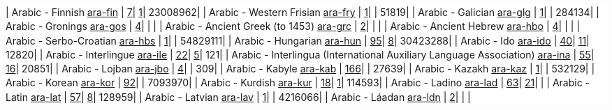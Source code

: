 |              Arabic - Finnish  [ara-fin](https://object.pouta.csc.fi/Tatoeba-Challenge-v2021-08-07/ara-fin.tar)  | [         7](https://github.com/Helsinki-NLP/Tatoeba-Challenge/blob/v2021-08-07/data/test/ara-fin/test.txt)| [         1](https://github.com/Helsinki-NLP/Tatoeba-Challenge/blob/v2021-08-07/data/dev/ara-fin/dev.txt)|   23008962|
|      Arabic - Western Frisian  [ara-fry](https://object.pouta.csc.fi/Tatoeba-Challenge-v2021-08-07/ara-fry.tar)  | [         1](https://github.com/Helsinki-NLP/Tatoeba-Challenge/blob/v2021-08-07/data/test/ara-fry/test.txt)|            |      51819|
|             Arabic - Galician  [ara-glg](https://object.pouta.csc.fi/Tatoeba-Challenge-v2021-08-07/ara-glg.tar)  | [         1](https://github.com/Helsinki-NLP/Tatoeba-Challenge/blob/v2021-08-07/data/test/ara-glg/test.txt)|            |     284134|
|             Arabic - Gronings  [ara-gos](https://object.pouta.csc.fi/Tatoeba-Challenge-v2021-08-07/ara-gos.tar)  | [         4](https://github.com/Helsinki-NLP/Tatoeba-Challenge/blob/v2021-08-07/data/test/ara-gos/test.txt)|            |            |
|  Arabic - Ancient Greek (to 1453)  [ara-grc](https://object.pouta.csc.fi/Tatoeba-Challenge-v2021-08-07/ara-grc.tar)  | [         2](https://github.com/Helsinki-NLP/Tatoeba-Challenge/blob/v2021-08-07/data/test/ara-grc/test.txt)|            |            |
|       Arabic - Ancient Hebrew  [ara-hbo](https://object.pouta.csc.fi/Tatoeba-Challenge-v2021-08-07/ara-hbo.tar)  | [         4](https://github.com/Helsinki-NLP/Tatoeba-Challenge/blob/v2021-08-07/data/test/ara-hbo/test.txt)|            |            |
|       Arabic - Serbo-Croatian  [ara-hbs](https://object.pouta.csc.fi/Tatoeba-Challenge-v2021-08-07/ara-hbs.tar)  | [         1](https://github.com/Helsinki-NLP/Tatoeba-Challenge/blob/v2021-08-07/data/test/ara-hbs/test.txt)|            |   54829111|
|            Arabic - Hungarian  [ara-hun](https://object.pouta.csc.fi/Tatoeba-Challenge-v2021-08-07/ara-hun.tar)  | [        95](https://github.com/Helsinki-NLP/Tatoeba-Challenge/blob/v2021-08-07/data/test/ara-hun/test.txt)| [         8](https://github.com/Helsinki-NLP/Tatoeba-Challenge/blob/v2021-08-07/data/dev/ara-hun/dev.txt)|   30423288|
|                  Arabic - Ido  [ara-ido](https://object.pouta.csc.fi/Tatoeba-Challenge-v2021-08-07/ara-ido.tar)  | [        40](https://github.com/Helsinki-NLP/Tatoeba-Challenge/blob/v2021-08-07/data/test/ara-ido/test.txt)| [        11](https://github.com/Helsinki-NLP/Tatoeba-Challenge/blob/v2021-08-07/data/dev/ara-ido/dev.txt)|      12820|
|          Arabic - Interlingue  [ara-ile](https://object.pouta.csc.fi/Tatoeba-Challenge-v2021-08-07/ara-ile.tar)  | [        22](https://github.com/Helsinki-NLP/Tatoeba-Challenge/blob/v2021-08-07/data/test/ara-ile/test.txt)| [         5](https://github.com/Helsinki-NLP/Tatoeba-Challenge/blob/v2021-08-07/data/dev/ara-ile/dev.txt)|        121|
|  Arabic - Interlingua (International Auxiliary Language Association)  [ara-ina](https://object.pouta.csc.fi/Tatoeba-Challenge-v2021-08-07/ara-ina.tar)  | [        55](https://github.com/Helsinki-NLP/Tatoeba-Challenge/blob/v2021-08-07/data/test/ara-ina/test.txt)| [        16](https://github.com/Helsinki-NLP/Tatoeba-Challenge/blob/v2021-08-07/data/dev/ara-ina/dev.txt)|      20851|
|               Arabic - Lojban  [ara-jbo](https://object.pouta.csc.fi/Tatoeba-Challenge-v2021-08-07/ara-jbo.tar)  | [         4](https://github.com/Helsinki-NLP/Tatoeba-Challenge/blob/v2021-08-07/data/test/ara-jbo/test.txt)|            |        309|
|               Arabic - Kabyle  [ara-kab](https://object.pouta.csc.fi/Tatoeba-Challenge-v2021-08-07/ara-kab.tar)  | [       166](https://github.com/Helsinki-NLP/Tatoeba-Challenge/blob/v2021-08-07/data/test/ara-kab/test.txt)|            |      27639|
|               Arabic - Kazakh  [ara-kaz](https://object.pouta.csc.fi/Tatoeba-Challenge-v2021-08-07/ara-kaz.tar)  | [         1](https://github.com/Helsinki-NLP/Tatoeba-Challenge/blob/v2021-08-07/data/test/ara-kaz/test.txt)|            |     532129|
|               Arabic - Korean  [ara-kor](https://object.pouta.csc.fi/Tatoeba-Challenge-v2021-08-07/ara-kor.tar)  | [        92](https://github.com/Helsinki-NLP/Tatoeba-Challenge/blob/v2021-08-07/data/test/ara-kor/test.txt)|            |    7093970|
|              Arabic - Kurdish  [ara-kur](https://object.pouta.csc.fi/Tatoeba-Challenge-v2021-08-07/ara-kur.tar)  | [        18](https://github.com/Helsinki-NLP/Tatoeba-Challenge/blob/v2021-08-07/data/test/ara-kur/test.txt)| [         1](https://github.com/Helsinki-NLP/Tatoeba-Challenge/blob/v2021-08-07/data/dev/ara-kur/dev.txt)|     114593|
|               Arabic - Ladino  [ara-lad](https://object.pouta.csc.fi/Tatoeba-Challenge-v2021-08-07/ara-lad.tar)  | [        63](https://github.com/Helsinki-NLP/Tatoeba-Challenge/blob/v2021-08-07/data/test/ara-lad/test.txt)| [        21](https://github.com/Helsinki-NLP/Tatoeba-Challenge/blob/v2021-08-07/data/dev/ara-lad/dev.txt)|            |
|                Arabic - Latin  [ara-lat](https://object.pouta.csc.fi/Tatoeba-Challenge-v2021-08-07/ara-lat.tar)  | [        57](https://github.com/Helsinki-NLP/Tatoeba-Challenge/blob/v2021-08-07/data/test/ara-lat/test.txt)| [         8](https://github.com/Helsinki-NLP/Tatoeba-Challenge/blob/v2021-08-07/data/dev/ara-lat/dev.txt)|     128959|
|              Arabic - Latvian  [ara-lav](https://object.pouta.csc.fi/Tatoeba-Challenge-v2021-08-07/ara-lav.tar)  | [         1](https://github.com/Helsinki-NLP/Tatoeba-Challenge/blob/v2021-08-07/data/test/ara-lav/test.txt)|            |    4216066|
|               Arabic - Láadan  [ara-ldn](https://object.pouta.csc.fi/Tatoeba-Challenge-v2021-08-07/ara-ldn.tar)  | [         2](https://github.com/Helsinki-NLP/Tatoeba-Challenge/blob/v2021-08-07/data/test/ara-ldn/test.txt)|            |            |